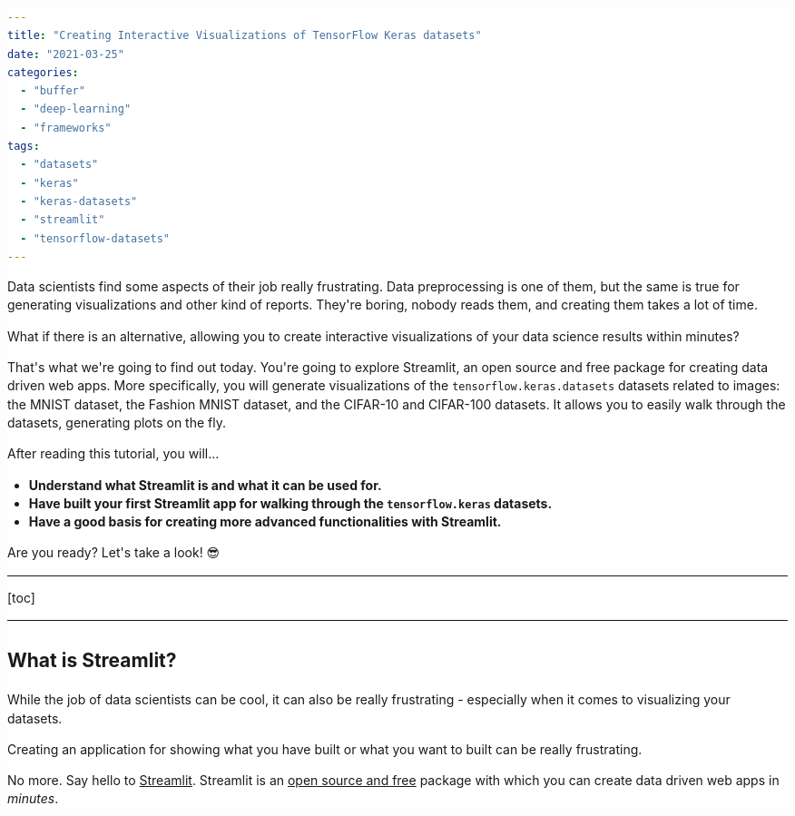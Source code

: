 ```yaml
---
title: "Creating Interactive Visualizations of TensorFlow Keras datasets"
date: "2021-03-25"
categories: 
  - "buffer"
  - "deep-learning"
  - "frameworks"
tags: 
  - "datasets"
  - "keras"
  - "keras-datasets"
  - "streamlit"
  - "tensorflow-datasets"
---
```


Data scientists find some aspects of their job really frustrating. Data preprocessing is one of them, but the same is true for generating visualizations and other kind of reports. They're boring, nobody reads them, and creating them takes a lot of time.

What if there is an alternative, allowing you to create interactive visualizations of your data science results within minutes?

That's what we're going to find out today. You're going to explore Streamlit, an open source and free package for creating data driven web apps. More specifically, you will generate visualizations of the `tensorflow.keras.datasets` datasets related to images: the MNIST dataset, the Fashion MNIST dataset, and the CIFAR-10 and CIFAR-100 datasets. It allows you to easily walk through the datasets, generating plots on the fly.

After reading this tutorial, you will...

- **Understand what Streamlit is and what it can be used for.**
- **Have built your first Streamlit app for walking through the `tensorflow.keras` datasets.**
- **Have a good basis for creating more advanced functionalities with Streamlit.**

Are you ready? Let's take a look! 😎

* * *

\[toc\]

* * *

## What is Streamlit?

While the job of data scientists can be cool, it can also be really frustrating - especially when it comes to visualizing your datasets.

Creating an application for showing what you have built or what you want to built can be really frustrating.

No more. Say hello to [Streamlit](https://streamlit.io/). Streamlit is an [open source and free](https://github.com/streamlit/streamlit) package with which you can create data driven web apps in _minutes_.
